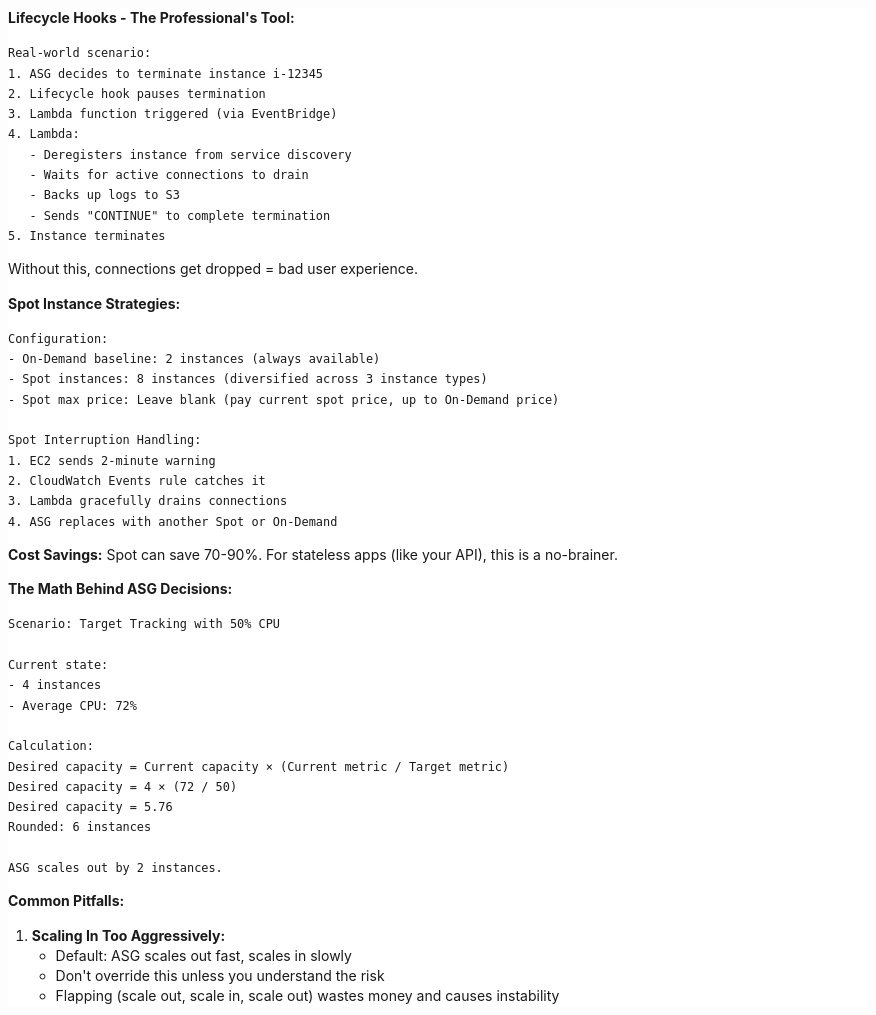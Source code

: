 **Lifecycle Hooks - The Professional's Tool:**

```
Real-world scenario:
1. ASG decides to terminate instance i-12345
2. Lifecycle hook pauses termination
3. Lambda function triggered (via EventBridge)
4. Lambda:
   - Deregisters instance from service discovery
   - Waits for active connections to drain
   - Backs up logs to S3
   - Sends "CONTINUE" to complete termination
5. Instance terminates
```

Without this, connections get dropped = bad user experience.

**Spot Instance Strategies:**

```
Configuration:
- On-Demand baseline: 2 instances (always available)
- Spot instances: 8 instances (diversified across 3 instance types)
- Spot max price: Leave blank (pay current spot price, up to On-Demand price)

Spot Interruption Handling:
1. EC2 sends 2-minute warning
2. CloudWatch Events rule catches it
3. Lambda gracefully drains connections
4. ASG replaces with another Spot or On-Demand
```

**Cost Savings:** Spot can save 70-90%. For stateless apps (like your API), this is a no-brainer.

**The Math Behind ASG Decisions:**

```
Scenario: Target Tracking with 50% CPU

Current state:
- 4 instances
- Average CPU: 72%

Calculation:
Desired capacity = Current capacity × (Current metric / Target metric)
Desired capacity = 4 × (72 / 50)
Desired capacity = 5.76
Rounded: 6 instances

ASG scales out by 2 instances.
```

**Common Pitfalls:**

1. **Scaling In Too Aggressively:**
   - Default: ASG scales out fast, scales in slowly
   - Don't override this unless you understand the risk
   - Flapping (scale out, scale in, scale out) wastes money and causes instability
